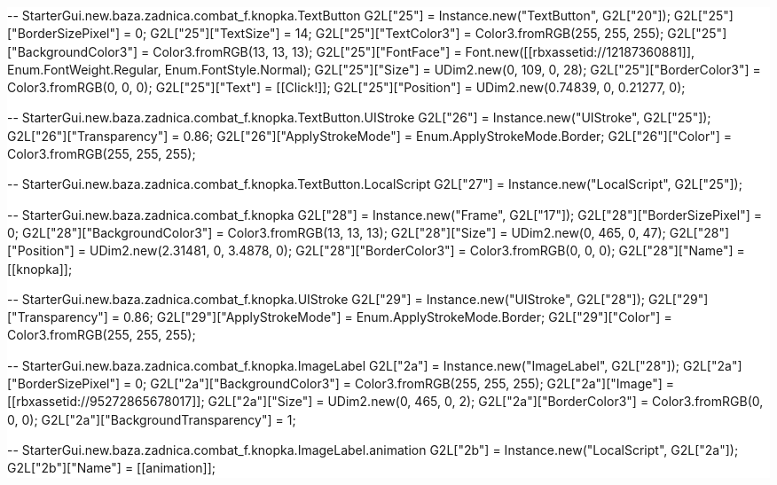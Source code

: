 
-- StarterGui.new.baza.zadnica.combat_f.knopka.TextButton
G2L["25"] = Instance.new("TextButton", G2L["20"]);
G2L["25"]["BorderSizePixel"] = 0;
G2L["25"]["TextSize"] = 14;
G2L["25"]["TextColor3"] = Color3.fromRGB(255, 255, 255);
G2L["25"]["BackgroundColor3"] = Color3.fromRGB(13, 13, 13);
G2L["25"]["FontFace"] = Font.new([[rbxassetid://12187360881]], Enum.FontWeight.Regular, Enum.FontStyle.Normal);
G2L["25"]["Size"] = UDim2.new(0, 109, 0, 28);
G2L["25"]["BorderColor3"] = Color3.fromRGB(0, 0, 0);
G2L["25"]["Text"] = [[Click!]];
G2L["25"]["Position"] = UDim2.new(0.74839, 0, 0.21277, 0);


-- StarterGui.new.baza.zadnica.combat_f.knopka.TextButton.UIStroke
G2L["26"] = Instance.new("UIStroke", G2L["25"]);
G2L["26"]["Transparency"] = 0.86;
G2L["26"]["ApplyStrokeMode"] = Enum.ApplyStrokeMode.Border;
G2L["26"]["Color"] = Color3.fromRGB(255, 255, 255);


-- StarterGui.new.baza.zadnica.combat_f.knopka.TextButton.LocalScript
G2L["27"] = Instance.new("LocalScript", G2L["25"]);



-- StarterGui.new.baza.zadnica.combat_f.knopka
G2L["28"] = Instance.new("Frame", G2L["17"]);
G2L["28"]["BorderSizePixel"] = 0;
G2L["28"]["BackgroundColor3"] = Color3.fromRGB(13, 13, 13);
G2L["28"]["Size"] = UDim2.new(0, 465, 0, 47);
G2L["28"]["Position"] = UDim2.new(2.31481, 0, 3.4878, 0);
G2L["28"]["BorderColor3"] = Color3.fromRGB(0, 0, 0);
G2L["28"]["Name"] = [[knopka]];


-- StarterGui.new.baza.zadnica.combat_f.knopka.UIStroke
G2L["29"] = Instance.new("UIStroke", G2L["28"]);
G2L["29"]["Transparency"] = 0.86;
G2L["29"]["ApplyStrokeMode"] = Enum.ApplyStrokeMode.Border;
G2L["29"]["Color"] = Color3.fromRGB(255, 255, 255);


-- StarterGui.new.baza.zadnica.combat_f.knopka.ImageLabel
G2L["2a"] = Instance.new("ImageLabel", G2L["28"]);
G2L["2a"]["BorderSizePixel"] = 0;
G2L["2a"]["BackgroundColor3"] = Color3.fromRGB(255, 255, 255);
G2L["2a"]["Image"] = [[rbxassetid://95272865678017]];
G2L["2a"]["Size"] = UDim2.new(0, 465, 0, 2);
G2L["2a"]["BorderColor3"] = Color3.fromRGB(0, 0, 0);
G2L["2a"]["BackgroundTransparency"] = 1;


-- StarterGui.new.baza.zadnica.combat_f.knopka.ImageLabel.animation
G2L["2b"] = Instance.new("LocalScript", G2L["2a"]);
G2L["2b"]["Name"] = [[animation]];
